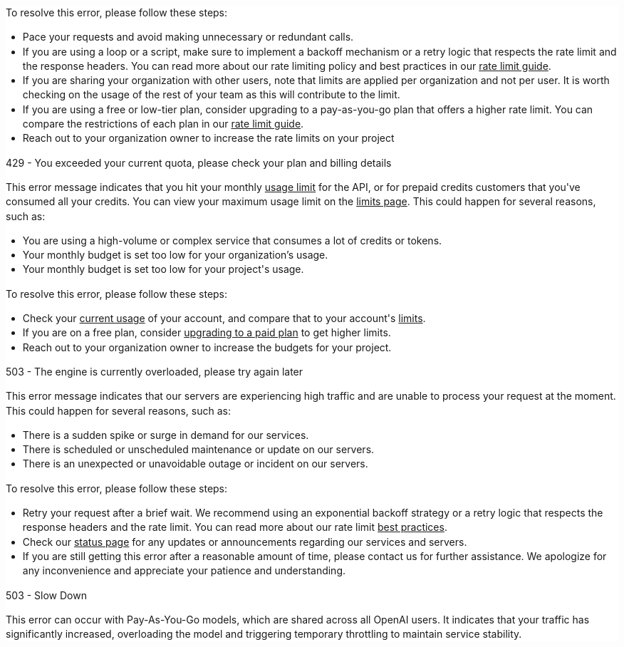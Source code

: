 To resolve this error, please follow these steps:

- Pace your requests and avoid making unnecessary or redundant calls.
- If you are using a loop or a script, make sure to implement a backoff mechanism or a retry logic that respects the rate limit and the response headers. You can read more about our rate limiting policy and best practices in our [rate limit guide](https://platform.openai.com/docs/guides/rate-limits).
- If you are sharing your organization with other users, note that limits are applied per organization and not per user. It is worth checking on the usage of the rest of your team as this will contribute to the limit.
- If you are using a free or low-tier plan, consider upgrading to a pay-as-you-go plan that offers a higher rate limit. You can compare the restrictions of each plan in our [rate limit guide](https://platform.openai.com/docs/guides/rate-limits).
- Reach out to your organization owner to increase the rate limits on your project

429 - You exceeded your current quota, please check your plan and billing details

This error message indicates that you hit your monthly [usage limit](https://platform.openai.com/settings/organization/limits) for the API, or for prepaid credits customers that you've consumed all your credits. You can view your maximum usage limit on the [limits page](https://platform.openai.com/settings/organization/limits). This could happen for several reasons, such as:

- You are using a high-volume or complex service that consumes a lot of credits or tokens.
- Your monthly budget is set too low for your organization’s usage.
- Your monthly budget is set too low for your project's usage.

To resolve this error, please follow these steps:

- Check your [current usage](https://platform.openai.com/settings/organization/usage) of your account, and compare that to your account's [limits](https://platform.openai.com/settings/organization/limits).
- If you are on a free plan, consider [upgrading to a paid plan](https://platform.openai.com/settings/organization/billing) to get higher limits.
- Reach out to your organization owner to increase the budgets for your project.

503 - The engine is currently overloaded, please try again later

This error message indicates that our servers are experiencing high traffic and are unable to process your request at the moment. This could happen for several reasons, such as:

- There is a sudden spike or surge in demand for our services.
- There is scheduled or unscheduled maintenance or update on our servers.
- There is an unexpected or unavoidable outage or incident on our servers.

To resolve this error, please follow these steps:

- Retry your request after a brief wait. We recommend using an exponential backoff strategy or a retry logic that respects the response headers and the rate limit. You can read more about our rate limit [best practices](https://help.openai.com/en/articles/6891753-rate-limit-advice).
- Check our [status page](https://status.openai.com/) for any updates or announcements regarding our services and servers.
- If you are still getting this error after a reasonable amount of time, please contact us for further assistance. We apologize for any inconvenience and appreciate your patience and understanding.

503 - Slow Down

This error can occur with Pay-As-You-Go models, which are shared across all OpenAI users. It indicates that your traffic has significantly increased, overloading the model and triggering temporary throttling to maintain service stability.
